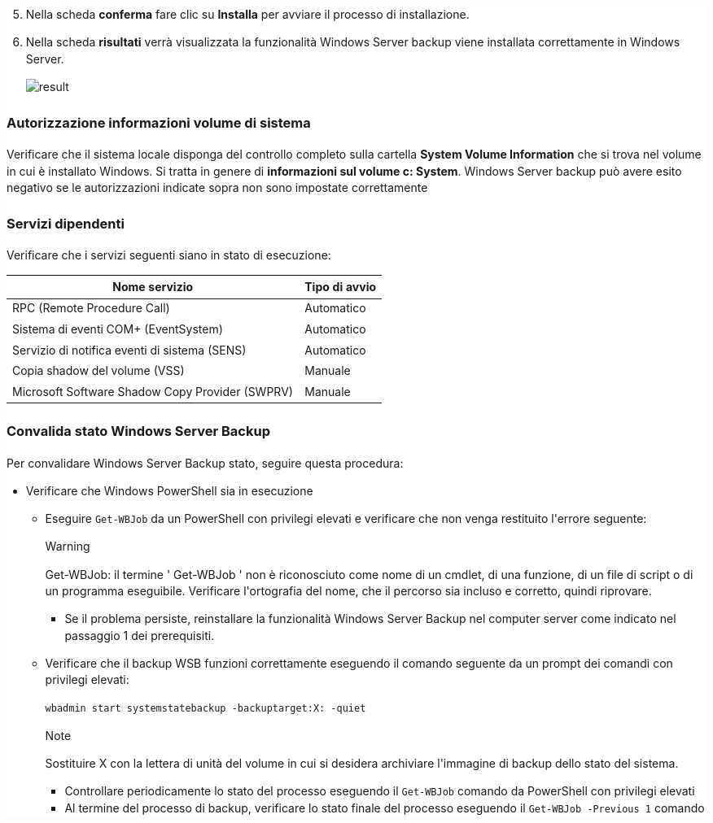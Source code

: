 5. Nella scheda **conferma** fare clic su **Installa** per avviare il processo di installazione.
6. Nella scheda **risultati** verrà visualizzata la funzionalità Windows Server backup viene installata correttamente in Windows Server.

    ![result](./media/backup-azure-system-state-troubleshoot/results.jpg)

### <a name="system-volume-information-permission"></a>Autorizzazione informazioni volume di sistema

Verificare che il sistema locale disponga del controllo completo sulla cartella **System Volume Information** che si trova nel volume in cui è installato Windows. Si tratta in genere di **informazioni sul volume c: System**. Windows Server backup può avere esito negativo se le autorizzazioni indicate sopra non sono impostate correttamente

### <a name="dependent-services"></a>Servizi dipendenti

Verificare che i servizi seguenti siano in stato di esecuzione:

**Nome servizio** | **Tipo di avvio**
--- | ---
RPC (Remote Procedure Call) | Automatico
Sistema di eventi COM+ (EventSystem) | Automatico
Servizio di notifica eventi di sistema (SENS) | Automatico
Copia shadow del volume (VSS) | Manuale
Microsoft Software Shadow Copy Provider (SWPRV) | Manuale

### <a name="validate-windows-server-backup-status"></a>Convalida stato Windows Server Backup

Per convalidare Windows Server Backup stato, seguire questa procedura:

- Verificare che Windows PowerShell sia in esecuzione

  - Eseguire `Get-WBJob` da un PowerShell con privilegi elevati e verificare che non venga restituito l'errore seguente:

    > [!WARNING]
    > Get-WBJob: il termine ' Get-WBJob ' non è riconosciuto come nome di un cmdlet, di una funzione, di un file di script o di un programma eseguibile. Verificare l'ortografia del nome, che il percorso sia incluso e corretto, quindi riprovare.

    - Se il problema persiste, reinstallare la funzionalità Windows Server Backup nel computer server come indicato nel passaggio 1 dei prerequisiti.

  - Verificare che il backup WSB funzioni correttamente eseguendo il comando seguente da un prompt dei comandi con privilegi elevati:

      `wbadmin start systemstatebackup -backuptarget:X: -quiet`

      > [!NOTE]
      >Sostituire X con la lettera di unità del volume in cui si desidera archiviare l'immagine di backup dello stato del sistema.

    - Controllare periodicamente lo stato del processo eseguendo il `Get-WBJob` comando da PowerShell con privilegi elevati
    - Al termine del processo di backup, verificare lo stato finale del processo eseguendo il `Get-WBJob -Previous 1` comando
